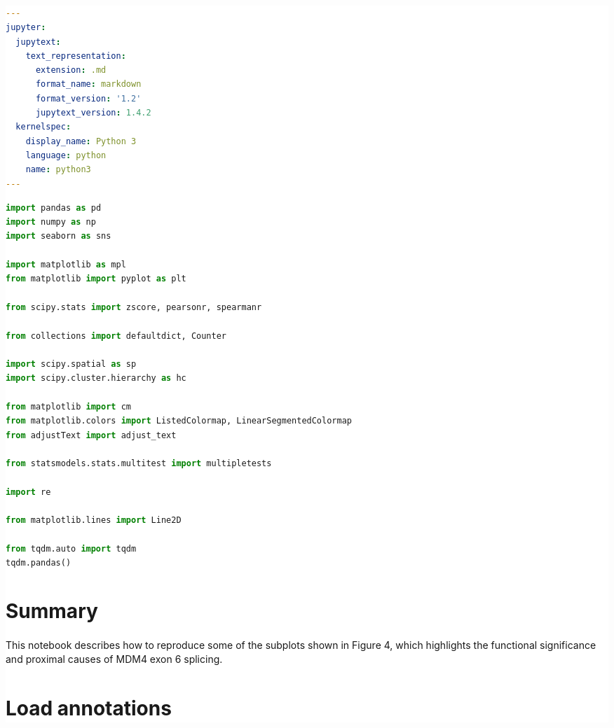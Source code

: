 ```yaml
---
jupyter:
  jupytext:
    text_representation:
      extension: .md
      format_name: markdown
      format_version: '1.2'
      jupytext_version: 1.4.2
  kernelspec:
    display_name: Python 3
    language: python
    name: python3
---
```


```python
import pandas as pd
import numpy as np
import seaborn as sns

import matplotlib as mpl
from matplotlib import pyplot as plt

from scipy.stats import zscore, pearsonr, spearmanr

from collections import defaultdict, Counter

import scipy.spatial as sp
import scipy.cluster.hierarchy as hc

from matplotlib import cm
from matplotlib.colors import ListedColormap, LinearSegmentedColormap
from adjustText import adjust_text

from statsmodels.stats.multitest import multipletests

import re

from matplotlib.lines import Line2D

from tqdm.auto import tqdm
tqdm.pandas()
```

# Summary

This notebook describes how to reproduce some of the subplots shown in Figure 4, which highlights the functional significance and proximal causes of MDM4 exon 6 splicing.


# Load annotations
